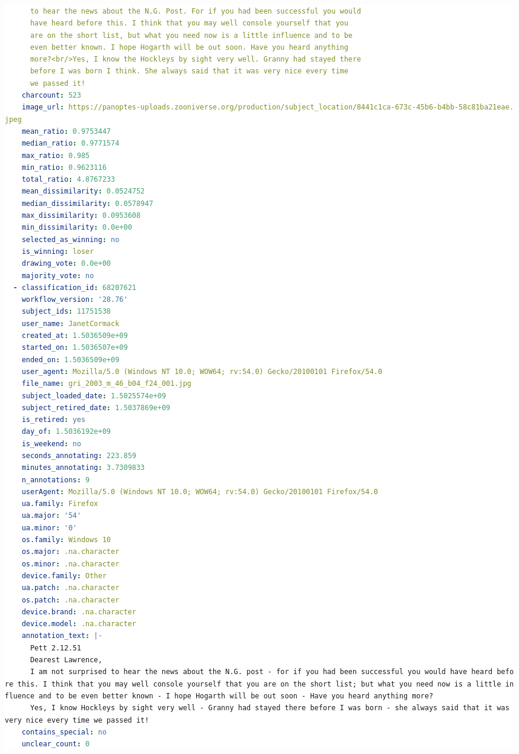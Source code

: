 ```yaml
      to hear the news about the N.G. Post. For if you had been successful you would
      have heard before this. I think that you may well console yourself that you
      are on the short list, but what you need now is a little influence and to be
      even better known. I hope Hogarth will be out soon. Have you heard anything
      more?<br/>Yes, I know the Hockleys by sight very well. Granny had stayed there
      before I was born I think. She always said that it was very nice every time
      we passed it!
    charcount: 523
    image_url: https://panoptes-uploads.zooniverse.org/production/subject_location/8441c1ca-673c-45b6-b4bb-58c81ba21eae.jpeg
    mean_ratio: 0.9753447
    median_ratio: 0.9771574
    max_ratio: 0.985
    min_ratio: 0.9623116
    total_ratio: 4.8767233
    mean_dissimilarity: 0.0524752
    median_dissimilarity: 0.0578947
    max_dissimilarity: 0.0953608
    min_dissimilarity: 0.0e+00
    selected_as_winning: no
    is_winning: loser
    drawing_vote: 0.0e+00
    majority_vote: no
  - classification_id: 68207621
    workflow_version: '28.76'
    subject_ids: 11751538
    user_name: JanetCormack
    created_at: 1.5036509e+09
    started_on: 1.5036507e+09
    ended_on: 1.5036509e+09
    user_agent: Mozilla/5.0 (Windows NT 10.0; WOW64; rv:54.0) Gecko/20100101 Firefox/54.0
    file_name: gri_2003_m_46_b04_f24_001.jpg
    subject_loaded_date: 1.5025574e+09
    subject_retired_date: 1.5037869e+09
    is_retired: yes
    day_of: 1.5036192e+09
    is_weekend: no
    seconds_annotating: 223.859
    minutes_annotating: 3.7309833
    n_annotations: 9
    userAgent: Mozilla/5.0 (Windows NT 10.0; WOW64; rv:54.0) Gecko/20100101 Firefox/54.0
    ua.family: Firefox
    ua.major: '54'
    ua.minor: '0'
    os.family: Windows 10
    os.major: .na.character
    os.minor: .na.character
    device.family: Other
    ua.patch: .na.character
    os.patch: .na.character
    device.brand: .na.character
    device.model: .na.character
    annotation_text: |-
      Pett 2.12.51
      Dearest Lawrence,
      I am not surprised to hear the news about the N.G. post - for if you had been successful you would have heard before this. I think that you may well console yourself that you are on the short list; but what you need now is a little influence and to be even better known - I hope Hogarth will be out soon - Have you heard anything more?
      Yes, I know Hockleys by sight very well - Granny had stayed there before I was born - she always said that it was very nice every time we passed it!
    contains_special: no
    unclear_count: 0
```